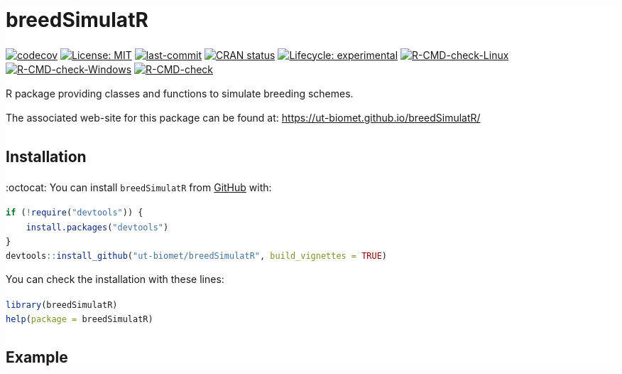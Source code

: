 


# breedSimulatR



[![codecov](https://codecov.io/gh/ut-biomet/breedSimulatR/branch/master/graph/badge.svg?token=4Uxp1ySLIn)](https://codecov.io/gh/ut-biomet/breedSimulatR)
[![License:
MIT](https://img.shields.io/badge/License-MIT-yellow.svg)](https://opensource.org/licenses/MIT)
[![last-commit](https://img.shields.io/github/last-commit/ut-biomet/breedSimulatR.svg)](https://github.com/ut-biomet/breedSimulatR/commits/master)
[![CRAN
status](https://www.r-pkg.org/badges/version/breedSimulatR)](https://CRAN.R-project.org/package=breedSimulatR)
[![Lifecycle:
experimental](https://img.shields.io/badge/lifecycle-experimental-orange.svg)](https://www.tidyverse.org/lifecycle/#experimental)
[![R-CMD-check-Linux](https://github.com/ut-biomet/breedSimulatR/actions/workflows/R-CMD-check-Linux.yaml/badge.svg)](https://github.com/ut-biomet/breedSimulatR/actions/workflows/R-CMD-check-Linux.yaml)
[![R-CMD-check-Windows](https://github.com/ut-biomet/breedSimulatR/actions/workflows/R-CMD-check-Windows.yaml/badge.svg)](https://github.com/ut-biomet/breedSimulatR/actions/workflows/R-CMD-check-Windows.yaml)
[![R-CMD-check](https://github.com/ut-biomet/breedSimulatR/actions/workflows/R-CMD-check-MacOS.yaml/badge.svg)](https://github.com/ut-biomet/breedSimulatR/actions/workflows/R-CMD-check-MacOS.yaml)


R package providing classes and functions to simulate breeding schemes.

The associated web-site for this package can be found at:
<https://ut-biomet.github.io/breedSimulatR/>

## Installation

:octocat: You can install `breedSimulatR` from
[GitHub](https://github.com/) with:

``` r
if (!require("devtools")) {
    install.packages("devtools")
}
devtools::install_github("ut-biomet/breedSimulatR", build_vignettes = TRUE)
```

You can check the installation with these lines:

``` r
library(breedSimulatR)
help(package = breedSimulatR)
```

## Example
